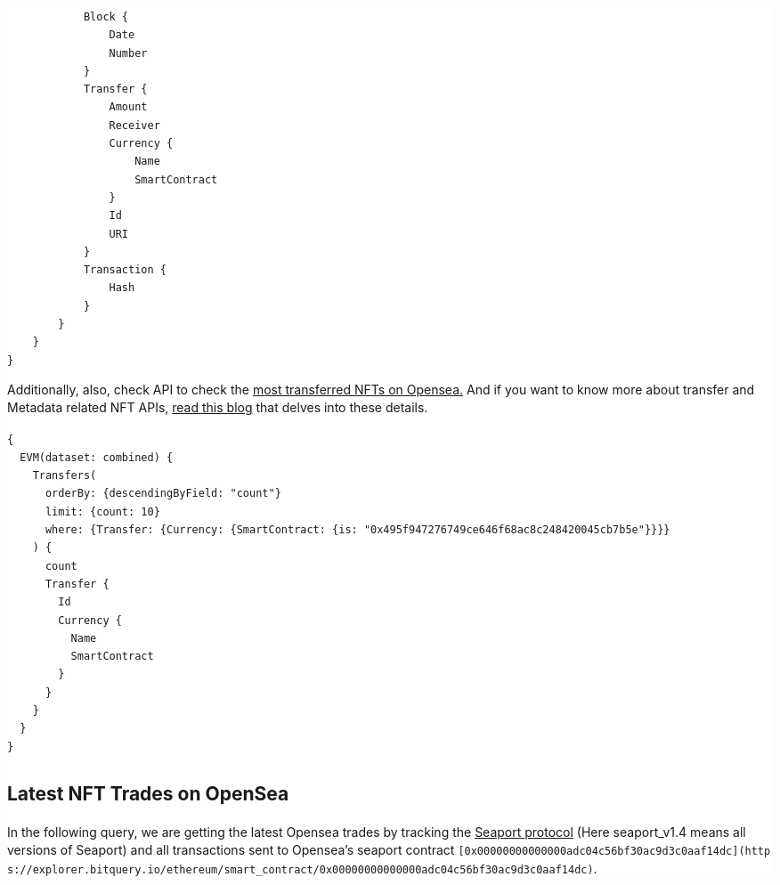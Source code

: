 ```graphql
			Block {
				Date
				Number
			}
			Transfer {
				Amount
				Receiver
				Currency {
					Name
					SmartContract
				}
				Id
				URI
			}
			Transaction {
				Hash
			}
		}
	}
}
```

Additionally, also, check API to check the [most transferred NFTs on Opensea.](https://ide.bitquery.io/Top-Transferred-NFTs-for-OPENSTORE-OpenSea-token_1) And if you want to know more about transfer and Metadata related NFT APIs, [read this blog](https://community.bitquery.io/t/nft-api-complete-guide/1509) that delves into these details.

```
{
  EVM(dataset: combined) {
    Transfers(
      orderBy: {descendingByField: "count"}
      limit: {count: 10}
      where: {Transfer: {Currency: {SmartContract: {is: "0x495f947276749ce646f68ac8c248420045cb7b5e"}}}}
    ) {
      count
      Transfer {
        Id
        Currency {
          Name
          SmartContract
        }
      }
    }
  }
}
```

## Latest NFT Trades on OpenSea

In the following query, we are getting the latest Opensea trades by tracking the [Seaport protocol](https://opensea.io/blog/articles/introducing-seaport-protocol) (Here seaport_v1.4 means all versions of Seaport) and all transactions sent to Opensea’s seaport contract `[0x00000000000000adc04c56bf30ac9d3c0aaf14dc](https://explorer.bitquery.io/ethereum/smart_contract/0x00000000000000adc04c56bf30ac9d3c0aaf14dc)`.
